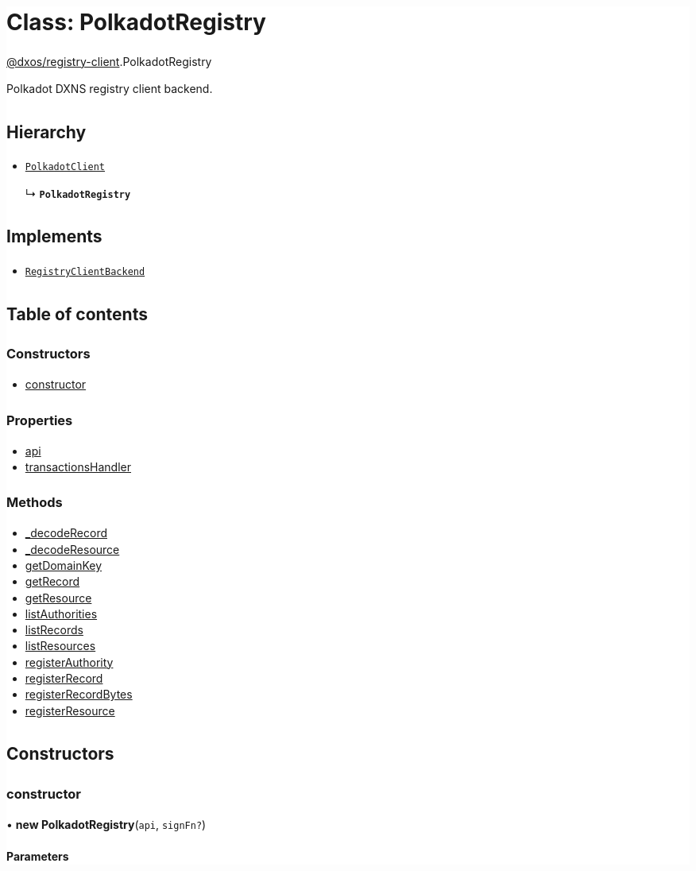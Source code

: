 # Class: PolkadotRegistry

[@dxos/registry-client](../modules/dxos_registry_client.md).PolkadotRegistry

Polkadot DXNS registry client backend.

## Hierarchy

- [`PolkadotClient`](dxos_registry_client.PolkadotClient.md)

  ↳ **`PolkadotRegistry`**

## Implements

- [`RegistryClientBackend`](../interfaces/dxos_registry_client.RegistryClientBackend.md)

## Table of contents

### Constructors

- [constructor](dxos_registry_client.PolkadotRegistry.md#constructor)

### Properties

- [api](dxos_registry_client.PolkadotRegistry.md#api)
- [transactionsHandler](dxos_registry_client.PolkadotRegistry.md#transactionshandler)

### Methods

- [\_decodeRecord](dxos_registry_client.PolkadotRegistry.md#_decoderecord)
- [\_decodeResource](dxos_registry_client.PolkadotRegistry.md#_decoderesource)
- [getDomainKey](dxos_registry_client.PolkadotRegistry.md#getdomainkey)
- [getRecord](dxos_registry_client.PolkadotRegistry.md#getrecord)
- [getResource](dxos_registry_client.PolkadotRegistry.md#getresource)
- [listAuthorities](dxos_registry_client.PolkadotRegistry.md#listauthorities)
- [listRecords](dxos_registry_client.PolkadotRegistry.md#listrecords)
- [listResources](dxos_registry_client.PolkadotRegistry.md#listresources)
- [registerAuthority](dxos_registry_client.PolkadotRegistry.md#registerauthority)
- [registerRecord](dxos_registry_client.PolkadotRegistry.md#registerrecord)
- [registerRecordBytes](dxos_registry_client.PolkadotRegistry.md#registerrecordbytes)
- [registerResource](dxos_registry_client.PolkadotRegistry.md#registerresource)

## Constructors

### constructor

• **new PolkadotRegistry**(`api`, `signFn?`)

#### Parameters
